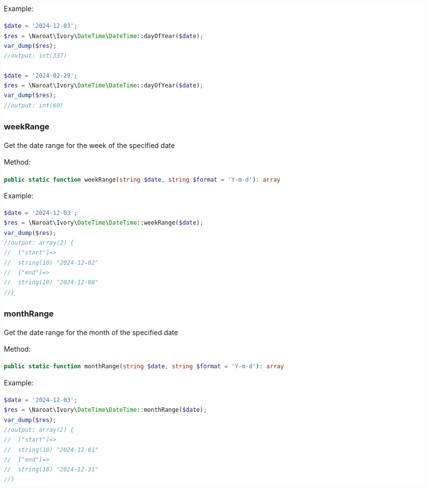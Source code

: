 Example:
```php
$date = '2024-12-03';
$res = \Naroat\Ivory\DateTime\DateTime::dayOfYear($date);
var_dump($res);
//output: int(337)

$date = '2024-02-29';
$res = \Naroat\Ivory\DateTime\DateTime::dayOfYear($date);
var_dump($res);
//output: int(60)
```


### weekRange

Get the date range for the week of the specified date

Method:
```php
public static function weekRange(string $date, string $format = 'Y-m-d'): array
```

Example:
```php
$date = '2024-12-03';
$res = \Naroat\Ivory\DateTime\DateTime::weekRange($date);
var_dump($res);
//output: array(2) {
//  ["start"]=>
//  string(10) "2024-12-02"
//  ["end"]=>
//  string(10) "2024-12-08"
//}
```

### monthRange

Get the date range for the month of the specified date

Method:
```php
public static function monthRange(string $date, string $format = 'Y-m-d'): array
```

Example:
```php
$date = '2024-12-03';
$res = \Naroat\Ivory\DateTime\DateTime::monthRange($date);
var_dump($res);
//output: array(2) {
//  ["start"]=>
//  string(10) "2024-12-01"
//  ["end"]=>
//  string(10) "2024-12-31"
//}
```

